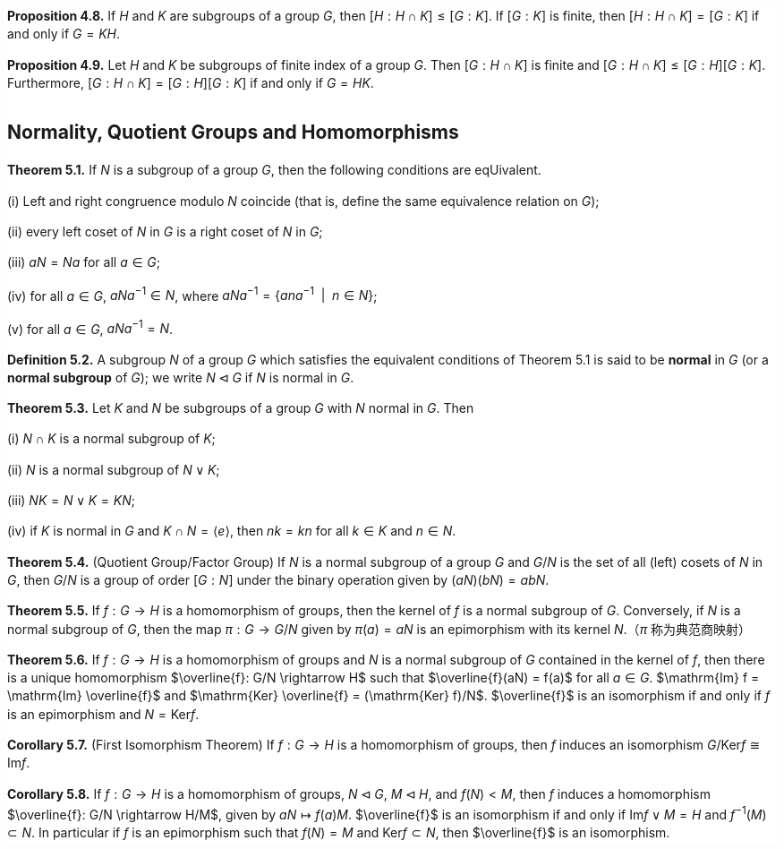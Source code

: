 **Proposition 4.8.** If $H$ and $K$ are subgroups of a group $G$, then $[H:H \cap K] \leqslant [G:K]$. If $[G:K]$ is finite, then $[H:H \cap K] = [G:K]$ if and only if $G = KH$.

**Proposition 4.9.** Let $H$ and $K$ be subgroups of finite index of a group $G$. Then $[G:H \cap K]$ is finite and $[G:H \cap K] \leqslant [G:H][G:K]$. Furthermore, $[G:H \cap K] = [G:H][G:K]$ if and only if $G = HK$.

## Normality, Quotient Groups and Homomorphisms

**Theorem 5.1.** If $N$ is a subgroup of a group $G$, then the following conditions are eqUivalent.

(i) Left and right congruence modulo $N$ coincide (that is, define the same equivalence relation on $G$);

(ii) every left coset of $N$ in $G$ is a right coset of $N$ in $G$;

(iii) $aN = Na$ for all $a \in G$;

(iv) for all $a \in G$, $aNa^{-1} \in N$, where $aNa^{-1} = \{ana^{-1} \enspace | \enspace n \in N\}$;

(v) for all $a \in G$, $aNa^{-1} = N$.

**Definition 5.2.** A subgroup $N$ of a group $G$ which satisfies the equivalent conditions of Theorem 5.1 is said to be **normal** in $G$ (or a **normal subgroup** of $G$); we write $N \triangleleft G$ if $N$ is normal in $G$.

**Theorem 5.3.** Let $K$ and $N$ be subgroups of a group $G$ with $N$ normal in $G$. Then

(i) $N \cap K$ is a normal subgroup of $K$; 

(ii) $N$ is a normal subgroup of $N \vee K$; 

(iii) $NK = N \vee K = KN$;

(iv) if $K$ is normal in $G$ and $K \cap N = \langle e \rangle$, then $nk = kn$ for all $k \in K$ and $n \in N$.

**Theorem 5.4.** (Quotient Group/Factor Group) If $N$ is a normal subgroup of a group $G$ and $G/N$ is the set of all (left) cosets of $N$ in $G$, then $G/N$ is a group of order $[G:N]$ under the binary operation given by $(aN)(bN) = abN$.

**Theorem 5.5.** If $f: G \rightarrow H$ is a homomorphism of groups, then the kernel of $f$ is a normal subgroup of $G$. Conversely, if $N$ is a normal subgroup of $G$, then the map $\pi : G \rightarrow G/N$ given by $\pi (a) = aN$ is an epimorphism with its kernel $N$.（$\pi$ 称为典范商映射）

**Theorem 5.6.** If $f: G \rightarrow H$ is a homomorphism of groups and $N$ is a normal subgroup of $G$ contained in the kernel of $f$, then there is a unique homomorphism $\overline{f}: G/N \rightarrow H$ such that $\overline{f}(aN) = f(a)$ for all $a \in G$. $\mathrm{Im} f = \mathrm{Im} \overline{f}$ and $\mathrm{Ker} \overline{f} = (\mathrm{Ker} f)/N$. $\overline{f}$ is an isomorphism if and only if $f$ is an epimorphism and $N = \mathrm{Ker} f$.

**Corollary 5.7.** (First Isomorphism Theorem) If $f: G \rightarrow H$ is a homomorphism of groups, then $f$ induces an isomorphism $G/ \mathrm{Ker} f \cong \mathrm{Im} f$.

**Corollary 5.8.** If $f: G \rightarrow H$ is a homomorphism of groups, $N \triangleleft G$, $M \triangleleft H$, and $f(N) < M$, then $f$ induces a homomorphism $\overline{f}: G/N \rightarrow H/M$, given by $aN \mapsto f(a)M$. $\overline{f}$ is an isomorphism if and only if $\mathrm{Im} f \vee M = H$ and $f^{-1}(M) \subset N$. In particular if $f$ is an epimorphism such that $f(N) = M$ and $\mathrm{Ker} f \subset N$, then $\overline{f}$ is an isomorphism. 
